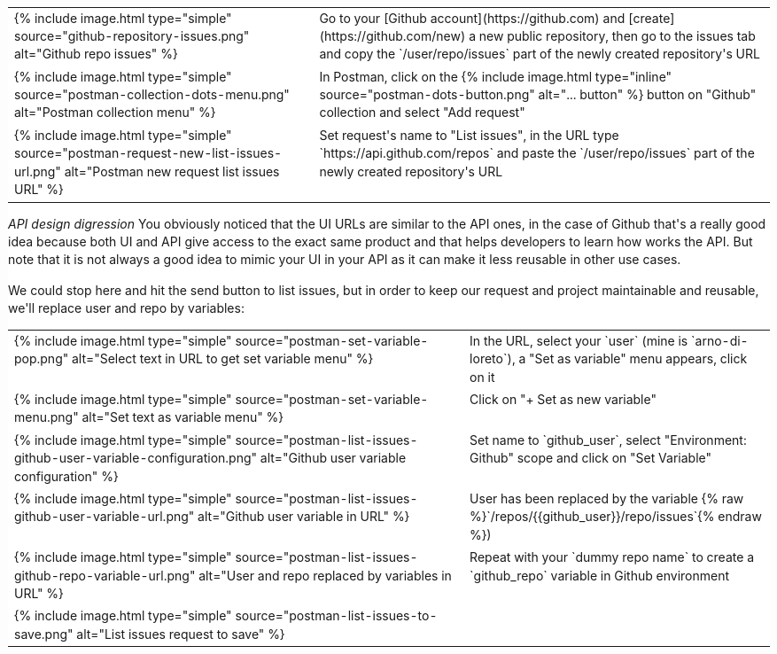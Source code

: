 <table class="tutorial-steps">
<tr>
    <td markdown="span">{% include image.html type="simple" source="github-repository-issues.png" alt="Github repo issues" %}</td>
    <td markdown="span">Go to your [Github account](https://github.com) and [create](https://github.com/new) a new public repository, then go to the issues tab and copy the `/user/repo/issues` part of the newly created repository's URL</td>
</tr>
<tr>
    <td markdown="span">{% include image.html type="simple" source="postman-collection-dots-menu.png" alt="Postman collection menu" %}</td>
    <td markdown="span">In Postman, click on the {% include image.html type="inline" source="postman-dots-button.png" alt="... button" %} button on "Github" collection and select "Add request"</td>
</tr>
<tr>
    <td markdown="span">{% include image.html type="simple" source="postman-request-new-list-issues-url.png" alt="Postman new request list issues URL" %}</td>
    <td markdown="span">Set request's name to "List issues", in the URL type `https://api.github.com/repos` and paste the `/user/repo/issues` part of the newly created repository's URL</td>
</tr>
</table>

*API design digression*
You obviously noticed that the UI URLs are similar to the API ones, in the case of Github that's a really good idea because both UI and API give access to the exact same product and that helps developers to learn how works the API.
But note that it is not always a good idea to mimic your UI in your API as it can make it less reusable in other use cases.

We could stop here and hit the send button to list issues, but in order to keep our request and project maintainable and reusable, we'll replace user and repo by variables:

<table class="tutorial-steps">
<tr>
    <td markdown="span">{% include image.html type="simple" source="postman-set-variable-pop.png" alt="Select text in URL to get set variable menu" %}</td>
    <td markdown="span">In the URL, select your `user` (mine is `arno-di-loreto`), a "Set as variable" menu appears, click on it</td>
</tr>
<tr>
    <td markdown="span">{% include image.html type="simple" source="postman-set-variable-menu.png" alt="Set text as variable menu" %}</td>
    <td markdown="span">Click on "+ Set as new variable"</td>
</tr>
<tr>
    <td markdown="span">{% include image.html type="simple" source="postman-list-issues-github-user-variable-configuration.png" alt="Github user variable configuration" %}</td>
    <td markdown="span">Set name to `github_user`, select "Environment: Github" scope and click on "Set Variable"</td>
</tr>
<tr>
    <td markdown="span">{% include image.html type="simple" source="postman-list-issues-github-user-variable-url.png" alt="Github user variable in URL" %}</td>
    <td markdown="span">User has been replaced by the variable {% raw %}`/repos/{{github_user}}/repo/issues`{% endraw %})</td>
</tr>
<tr>
    <td markdown="span">{% include image.html type="simple" source="postman-list-issues-github-repo-variable-url.png" alt="User and repo replaced by variables in URL" %}</td>
    <td markdown="span">Repeat with your `dummy repo name` to create a `github_repo` variable in Github environment</td>
</tr>
<tr>
    <td markdown="span">{% include image.html type="simple" source="postman-list-issues-to-save.png" alt="List issues request to save" %}</td>